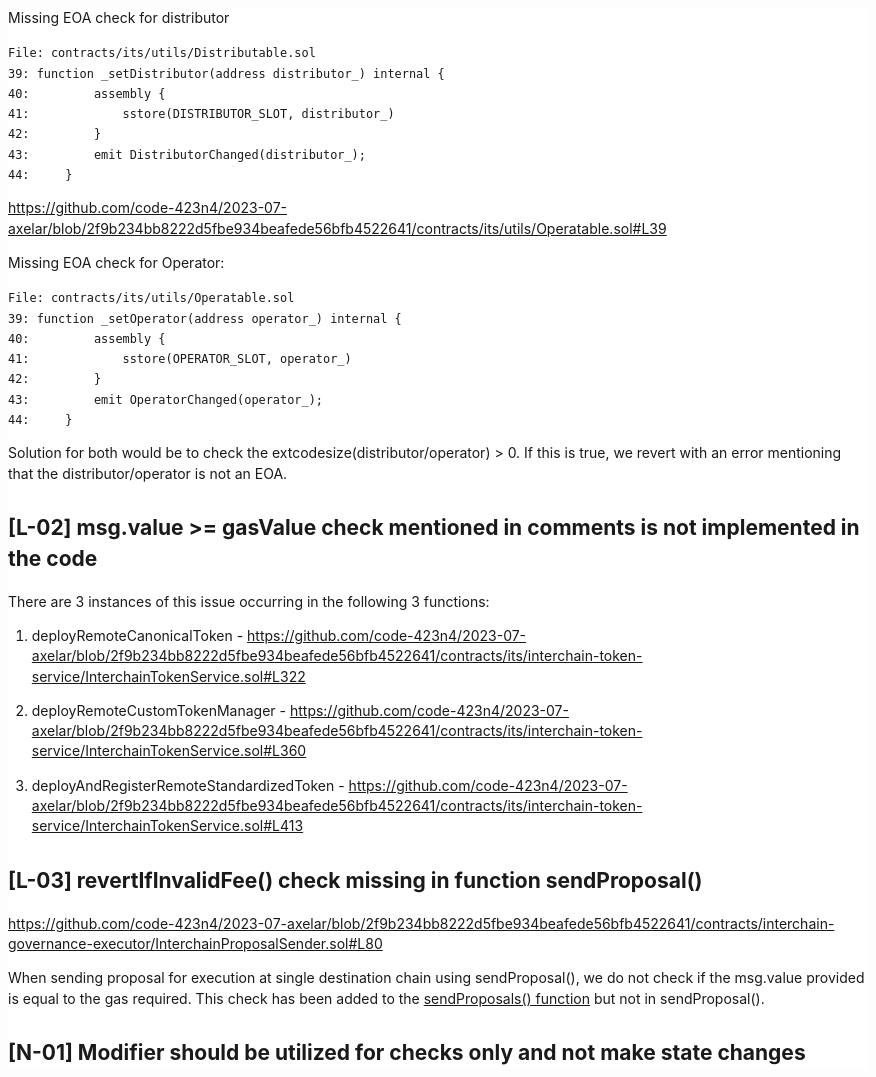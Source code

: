 Missing EOA check for distributor
```solidity
File: contracts/its/utils/Distributable.sol
39: function _setDistributor(address distributor_) internal {
40:         assembly {
41:             sstore(DISTRIBUTOR_SLOT, distributor_)
42:         }
43:         emit DistributorChanged(distributor_);
44:     }
```

https://github.com/code-423n4/2023-07-axelar/blob/2f9b234bb8222d5fbe934beafede56bfb4522641/contracts/its/utils/Operatable.sol#L39

Missing EOA check for Operator:
```solidity
File: contracts/its/utils/Operatable.sol
39: function _setOperator(address operator_) internal {
40:         assembly {
41:             sstore(OPERATOR_SLOT, operator_)
42:         }
43:         emit OperatorChanged(operator_);
44:     }
```

Solution for both would be to check the extcodesize(distributor/operator) > 0. If this is true, we revert with an error mentioning that the distributor/operator is not an EOA.

## [L-02] msg.value >= gasValue check mentioned in comments is not implemented in the code

There are 3 instances of this issue occurring in the following 3 functions:

1. deployRemoteCanonicalToken - https://github.com/code-423n4/2023-07-axelar/blob/2f9b234bb8222d5fbe934beafede56bfb4522641/contracts/its/interchain-token-service/InterchainTokenService.sol#L322

2. deployRemoteCustomTokenManager - https://github.com/code-423n4/2023-07-axelar/blob/2f9b234bb8222d5fbe934beafede56bfb4522641/contracts/its/interchain-token-service/InterchainTokenService.sol#L360

3. deployAndRegisterRemoteStandardizedToken - https://github.com/code-423n4/2023-07-axelar/blob/2f9b234bb8222d5fbe934beafede56bfb4522641/contracts/its/interchain-token-service/InterchainTokenService.sol#L413

## [L-03] revertIfInvalidFee() check missing in function sendProposal() 
https://github.com/code-423n4/2023-07-axelar/blob/2f9b234bb8222d5fbe934beafede56bfb4522641/contracts/interchain-governance-executor/InterchainProposalSender.sol#L80

When sending proposal for execution at single destination chain using sendProposal(), we do not check if the msg.value provided is equal to the gas required. This check has been added to the [sendProposals() function](https://github.com/code-423n4/2023-07-axelar/blob/2f9b234bb8222d5fbe934beafede56bfb4522641/contracts/interchain-governance-executor/InterchainProposalSender.sol#L61) but not in sendProposal().

## [N-01] Modifier should be utilized for checks only and not make state changes
